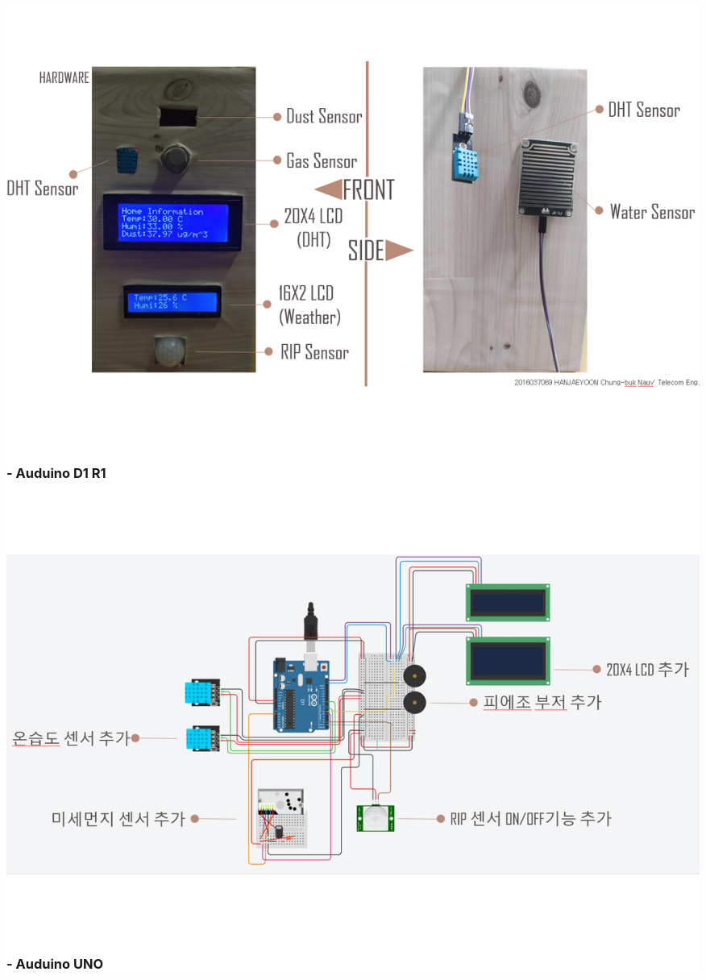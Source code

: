 <img src="image/HW.PNG" width="960" height="540">
  
### - Auduino D1 R1   
<img src="image/HW_D1R1.PNG" width="960" height="540">
  
### - Auduino UNO  